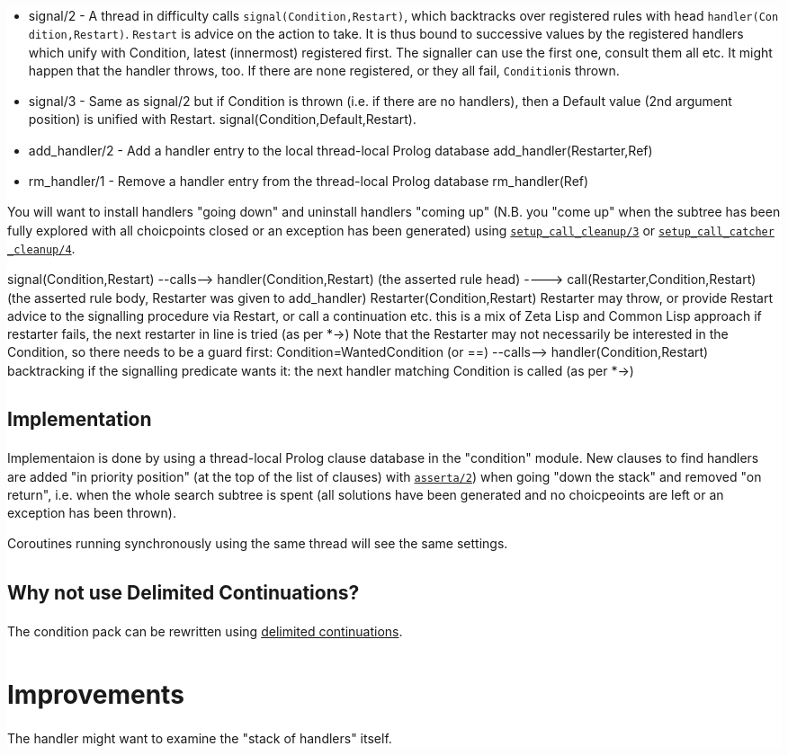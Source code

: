 - signal/2       - A thread in difficulty calls `signal(Condition,Restart)`, which
                   backtracks over registered rules with head `handler(Condition,Restart)`.
                   `Restart` is advice on the action to take. It is thus bound to successive values by the registered handlers 
                   which unify with Condition, latest (innermost) registered first. The signaller can
                   use the first one, consult them all etc. It might happen that the handler throws, too.
                   If there are none registered, or they all fail, `Condition`is thrown.

- signal/3       - Same as signal/2 but if Condition is thrown (i.e. if there are no handlers),
                   then a Default value (2nd argument position) is unified with Restart.
                   signal(Condition,Default,Restart).

- add_handler/2  - Add a handler entry to the local thread-local Prolog database add_handler(Restarter,Ref)
- rm_handler/1   - Remove a handler entry from the thread-local Prolog database  rm_handler(Ref)

You will want to install handlers "going down" and uninstall handlers "coming up" (N.B. you "come up"
when the subtree has been fully explored with all choicpoints closed or an exception has been generated)
using [`setup_call_cleanup/3`](https://eu.swi-prolog.org/pldoc/doc_for?object=setup_call_cleanup/3) or
[`setup_call_catcher_cleanup/4`](https://eu.swi-prolog.org/pldoc/doc_for?object=setup_call_catcher_cleanup/4).

signal(Condition,Restart) 
  --calls--> handler(Condition,Restart)                 (the asserted rule head)
             ----> call(Restarter,Condition,Restart)    (the asserted rule body, Restarter was given to add_handler)
                   Restarter(Condition,Restart)         Restarter may throw, or provide Restart advice to the signalling procedure via Restart, or call a continuation etc.
                                                        this is a mix of Zeta Lisp and Common Lisp approach
                                                        if restarter fails, the next restarter in line is tried (as per *->)
                                                        Note that the Restarter may not necessarily be interested in the Condition,
                                                        so there needs to be a guard first: Condition=WantedCondition (or ==)
  --calls--> handler(Condition,Restart)                 backtracking if the signalling predicate wants it: the next handler matching Condition is called (as per *->)

## Implementation

Implementaion is done by using a thread-local Prolog clause database in the "condition"
module. New clauses to find handlers are added "in priority position" (at the top of the list
of clauses) with [`asserta/2`](https://eu.swi-prolog.org/pldoc/doc_for?object=asserta/2)) when
going "down the stack" and removed "on return", i.e. when the whole search subtree is spent (all
solutions have been generated and no choicpeoints are left or an exception has been thrown).

Coroutines running synchronously using the same thread will see the same settings.

## Why not use Delimited Continuations?

The condition pack can be rewritten using [delimited continuations](https://eu.swi-prolog.org/pldoc/man?section=delcont).

# Improvements 

The handler might want to examine the "stack of handlers" itself.



